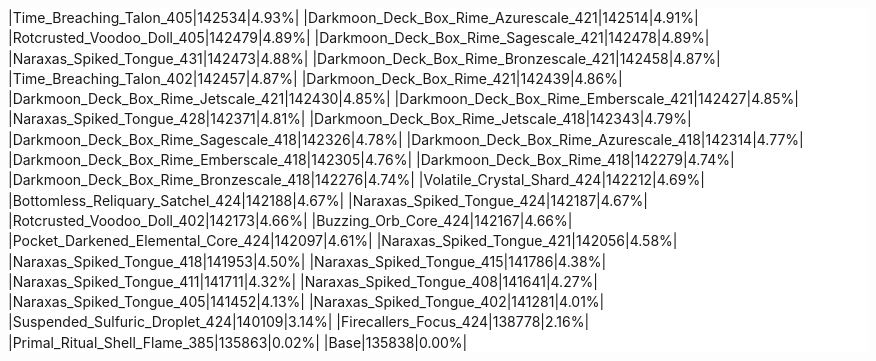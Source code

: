 |Time_Breaching_Talon_405|142534|4.93%|
|Darkmoon_Deck_Box_Rime_Azurescale_421|142514|4.91%|
|Rotcrusted_Voodoo_Doll_405|142479|4.89%|
|Darkmoon_Deck_Box_Rime_Sagescale_421|142478|4.89%|
|Naraxas_Spiked_Tongue_431|142473|4.88%|
|Darkmoon_Deck_Box_Rime_Bronzescale_421|142458|4.87%|
|Time_Breaching_Talon_402|142457|4.87%|
|Darkmoon_Deck_Box_Rime_421|142439|4.86%|
|Darkmoon_Deck_Box_Rime_Jetscale_421|142430|4.85%|
|Darkmoon_Deck_Box_Rime_Emberscale_421|142427|4.85%|
|Naraxas_Spiked_Tongue_428|142371|4.81%|
|Darkmoon_Deck_Box_Rime_Jetscale_418|142343|4.79%|
|Darkmoon_Deck_Box_Rime_Sagescale_418|142326|4.78%|
|Darkmoon_Deck_Box_Rime_Azurescale_418|142314|4.77%|
|Darkmoon_Deck_Box_Rime_Emberscale_418|142305|4.76%|
|Darkmoon_Deck_Box_Rime_418|142279|4.74%|
|Darkmoon_Deck_Box_Rime_Bronzescale_418|142276|4.74%|
|Volatile_Crystal_Shard_424|142212|4.69%|
|Bottomless_Reliquary_Satchel_424|142188|4.67%|
|Naraxas_Spiked_Tongue_424|142187|4.67%|
|Rotcrusted_Voodoo_Doll_402|142173|4.66%|
|Buzzing_Orb_Core_424|142167|4.66%|
|Pocket_Darkened_Elemental_Core_424|142097|4.61%|
|Naraxas_Spiked_Tongue_421|142056|4.58%|
|Naraxas_Spiked_Tongue_418|141953|4.50%|
|Naraxas_Spiked_Tongue_415|141786|4.38%|
|Naraxas_Spiked_Tongue_411|141711|4.32%|
|Naraxas_Spiked_Tongue_408|141641|4.27%|
|Naraxas_Spiked_Tongue_405|141452|4.13%|
|Naraxas_Spiked_Tongue_402|141281|4.01%|
|Suspended_Sulfuric_Droplet_424|140109|3.14%|
|Firecallers_Focus_424|138778|2.16%|
|Primal_Ritual_Shell_Flame_385|135863|0.02%|
|Base|135838|0.00%|
